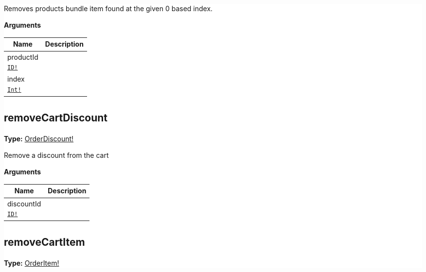 Removes products bundle item found at the given 0 based index.

<p style={{ marginBottom: "0.4em" }}><strong>Arguments</strong></p>

<table>
<thead><tr><th>Name</th><th>Description</th></tr></thead>
<tbody>
<tr>
<td>
productId<br />
<a href="/../api/scalars#id"><code>ID!</code></a>
</td>
<td>

</td>
</tr>
<tr>
<td>
index<br />
<a href="/../api/scalars#int"><code>Int!</code></a>
</td>
<td>

</td>
</tr>
</tbody>
</table>

## removeCartDiscount

**Type:** [OrderDiscount!](/../api/objects#orderdiscount)

Remove a discount from the cart

<p style={{ marginBottom: "0.4em" }}><strong>Arguments</strong></p>

<table>
<thead><tr><th>Name</th><th>Description</th></tr></thead>
<tbody>
<tr>
<td>
discountId<br />
<a href="/../api/scalars#id"><code>ID!</code></a>
</td>
<td>

</td>
</tr>
</tbody>
</table>

## removeCartItem

**Type:** [OrderItem!](/../api/objects#orderitem)
